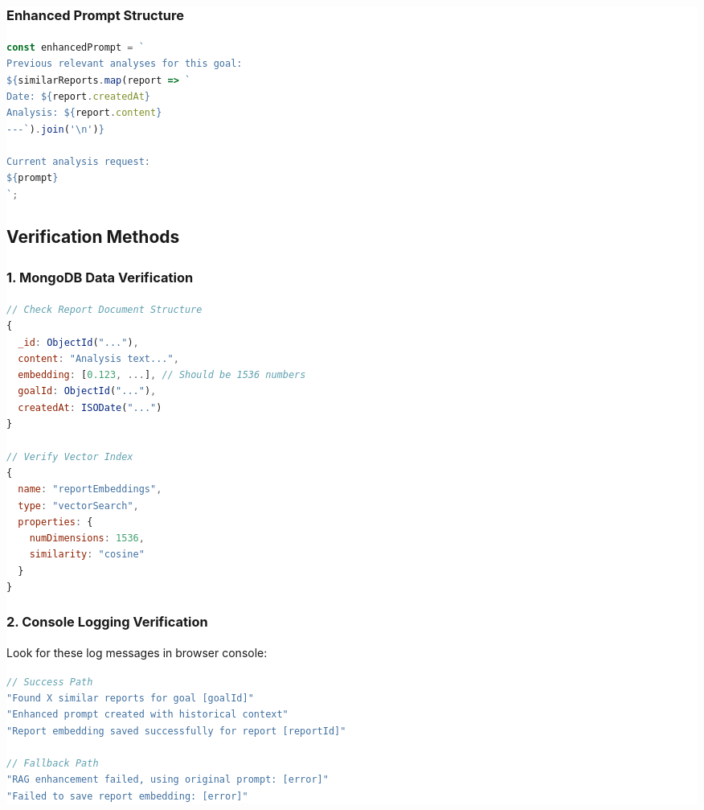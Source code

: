 ### Enhanced Prompt Structure
```javascript
const enhancedPrompt = `
Previous relevant analyses for this goal:
${similarReports.map(report => `
Date: ${report.createdAt}
Analysis: ${report.content}
---`).join('\n')}

Current analysis request:
${prompt}
`;
```

## Verification Methods

### 1. MongoDB Data Verification
```javascript
// Check Report Document Structure
{
  _id: ObjectId("..."),
  content: "Analysis text...",
  embedding: [0.123, ...], // Should be 1536 numbers
  goalId: ObjectId("..."),
  createdAt: ISODate("...")
}

// Verify Vector Index
{
  name: "reportEmbeddings",
  type: "vectorSearch",
  properties: {
    numDimensions: 1536,
    similarity: "cosine"
  }
}
```

### 2. Console Logging Verification
Look for these log messages in browser console:
```javascript
// Success Path
"Found X similar reports for goal [goalId]"
"Enhanced prompt created with historical context"
"Report embedding saved successfully for report [reportId]"

// Fallback Path
"RAG enhancement failed, using original prompt: [error]"
"Failed to save report embedding: [error]"
```
